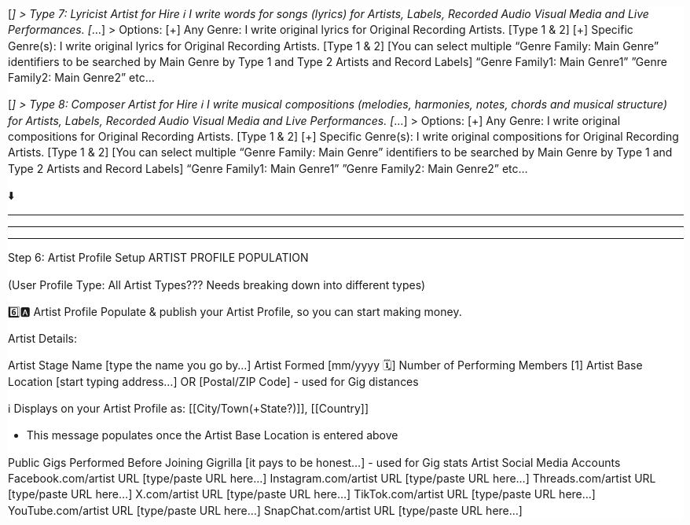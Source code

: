 [_] > Type 7: Lyricist Artist for Hire
ℹ️ I write words for songs (lyrics) for Artists, Labels, Recorded Audio Visual Media and Live Performances.
[_…] > Options:
[+] Any Genre: I write original lyrics for Original Recording Artists. [Type 1 & 2]
[+] Specific Genre(s): I write original lyrics for Original Recording Artists. [Type 1 & 2]
[You can select multiple “Genre Family: Main Genre” identifiers to be searched by Main Genre by Type 1 and Type 2 Artists and Record Labels]
“Genre Family1: Main Genre1”
”Genre Family2: Main Genre2” etc…

[_] > Type 8: Composer Artist for Hire
ℹ️ I write musical compositions (melodies, harmonies, notes, chords and musical structure) for Artists, Labels, Recorded Audio Visual Media and Live Performances.
[_…] > Options:
[+] Any Genre: I write original compositions for Original Recording Artists. [Type 1 & 2]
[+] Specific Genre(s): I write original compositions for Original Recording Artists. [Type 1 & 2]
[You can select multiple “Genre Family: Main Genre” identifiers to be searched by Main Genre by Type 1 and Type 2 Artists and Record Labels]
“Genre Family1: Main Genre1”
”Genre Family2: Main Genre2” etc…

⬇️
___________________________________________________________________
___________________________________________________________________
___________________________________________________________________

Step 6: Artist Profile Setup
ARTIST PROFILE POPULATION

(User Profile Type: All Artist Types??? Needs breaking down into different types)

6️⃣🅰 Artist Profile
Populate & publish your Artist Profile, so you can start making money.

Artist Details:

Artist Stage Name [type the name you go by…]
Artist Formed [mm/yyyy 🗓️]
Number of Performing Members [1]
Artist Base Location [start typing address…] OR [Postal/ZIP Code] - used for Gig distances

ℹ️ Displays on your Artist Profile as: [[City/Town(+State?)]], [[Country]]
 - This message populates once the Artist Base Location is entered above

Public Gigs Performed Before Joining Gigrilla [it pays to be honest…] - used for Gig stats
Artist Social Media Accounts
Facebook.com/artist URL [type/paste URL here…]
Instagram.com/artist URL [type/paste URL here…]
Threads.com/artist URL [type/paste URL here…]
X.com/artist URL [type/paste URL here…]
TikTok.com/artist URL [type/paste URL here…]
YouTube.com/artist URL [type/paste URL here…]
SnapChat.com/artist URL [type/paste URL here…]
